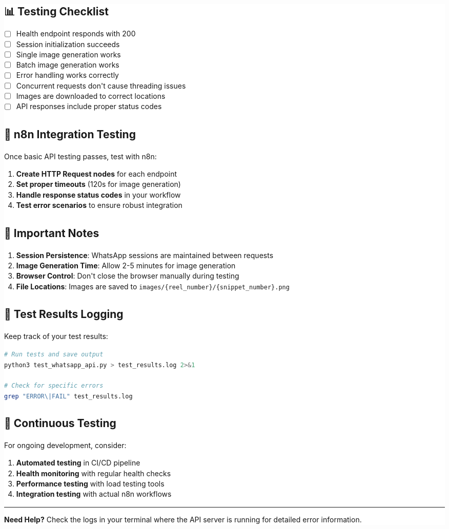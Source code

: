 ## 📊 Testing Checklist

- [ ] Health endpoint responds with 200
- [ ] Session initialization succeeds
- [ ] Single image generation works
- [ ] Batch image generation works
- [ ] Error handling works correctly
- [ ] Concurrent requests don't cause threading issues
- [ ] Images are downloaded to correct locations
- [ ] API responses include proper status codes

## 🎯 n8n Integration Testing

Once basic API testing passes, test with n8n:

1. **Create HTTP Request nodes** for each endpoint
2. **Set proper timeouts** (120s for image generation)
3. **Handle response status codes** in your workflow
4. **Test error scenarios** to ensure robust integration

## 🚨 Important Notes

1. **Session Persistence**: WhatsApp sessions are maintained between requests
2. **Image Generation Time**: Allow 2-5 minutes for image generation
3. **Browser Control**: Don't close the browser manually during testing
4. **File Locations**: Images are saved to `images/{reel_number}/{snippet_number}.png`

## 📝 Test Results Logging

Keep track of your test results:

```bash
# Run tests and save output
python3 test_whatsapp_api.py > test_results.log 2>&1

# Check for specific errors
grep "ERROR\|FAIL" test_results.log
```

## 🔄 Continuous Testing

For ongoing development, consider:

1. **Automated testing** in CI/CD pipeline
2. **Health monitoring** with regular health checks
3. **Performance testing** with load testing tools
4. **Integration testing** with actual n8n workflows

---

**Need Help?** Check the logs in your terminal where the API server is running for detailed error information. 